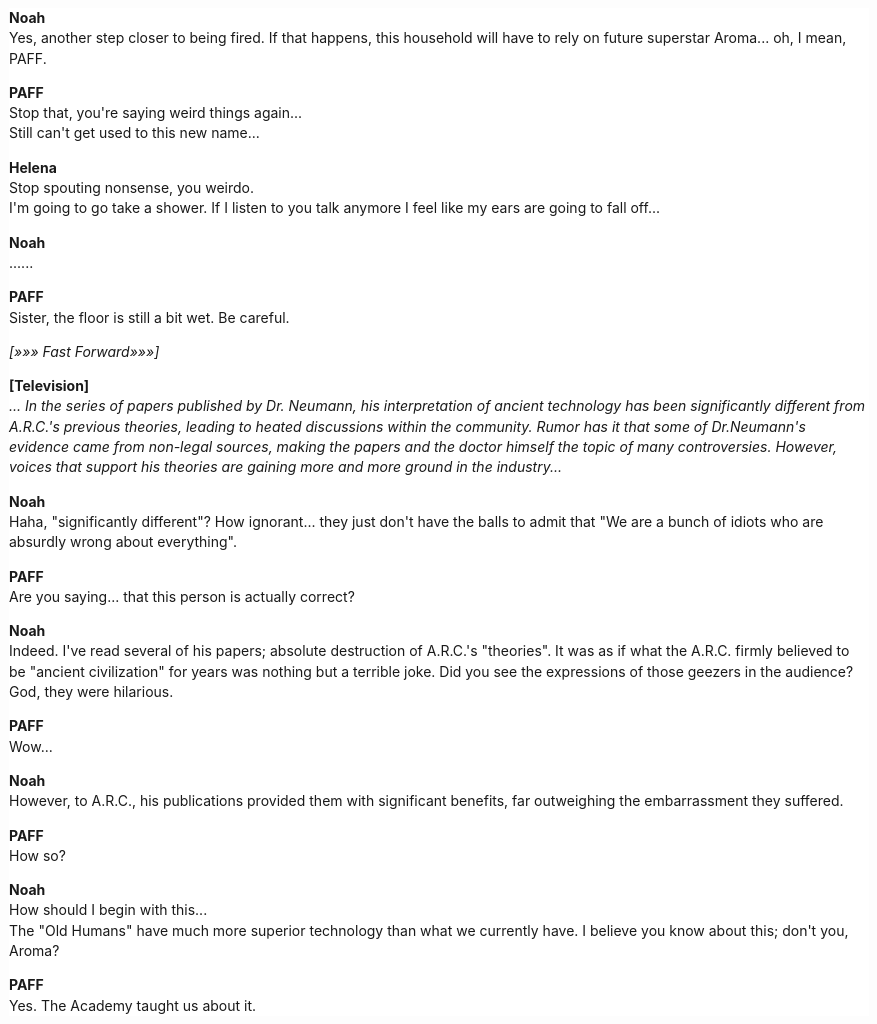 **Noah**<br>
Yes, another step closer to being fired. If that happens, this household will have to rely on future superstar Aroma... oh, I mean, PAFF.

**PAFF**<br>
Stop that, you're saying weird things again...<br>
Still can't get used to this new name...

**Helena**<br>
Stop spouting nonsense, you weirdo.<br>
I'm going to go take a shower. If I listen to you talk anymore I feel like my ears are going to fall off...

**Noah**<br>
......

**PAFF**<br>
Sister, the floor is still a bit wet. Be careful.

_\[»»» Fast Forward»»»\]_

**[Television]**<br>
_... In the series of papers published by Dr. Neumann, his interpretation of ancient technology has been significantly different from A.R.C.'s previous theories, leading to heated discussions within the community. Rumor has it that some of Dr.Neumann's evidence came from non\-legal sources, making the papers and the doctor himself the topic of many controversies. However, voices that support his theories are gaining more and more ground in the industry..._

**Noah**<br>
Haha, "significantly different"? How ignorant... they just don't have the balls to admit that "We are a bunch of idiots who are absurdly wrong about everything".

**PAFF**<br>
Are you saying... that this person is actually correct?

**Noah**<br>
Indeed. I've read several of his papers; absolute destruction of A.R.C.'s "theories". It was as if what the A.R.C. firmly believed to be "ancient civilization" for years was nothing but a terrible joke. Did you see the expressions of those geezers in the audience? God, they were hilarious.

**PAFF**<br>
Wow...

**Noah**<br>
However, to A.R.C., his publications provided them with significant benefits, far outweighing the embarrassment they suffered.

**PAFF**<br>
How so?

**Noah**<br>
How should I begin with this...<br>
The "Old Humans" have much more superior technology than what we currently have. I believe you know about this; don't you, Aroma?

**PAFF**<br>
Yes. The Academy taught us about it.
